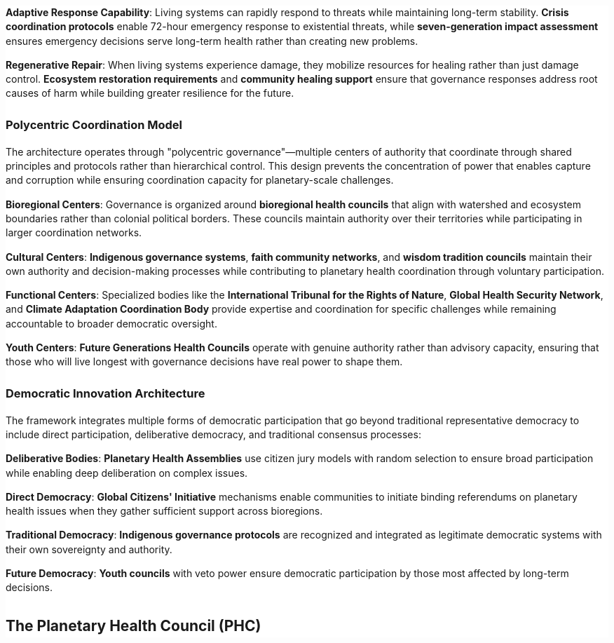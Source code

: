 **Adaptive Response Capability**: Living systems can rapidly respond to threats while maintaining long-term stability. **Crisis coordination protocols** enable 72-hour emergency response to existential threats, while **seven-generation impact assessment** ensures emergency decisions serve long-term health rather than creating new problems.

**Regenerative Repair**: When living systems experience damage, they mobilize resources for healing rather than just damage control. **Ecosystem restoration requirements** and **community healing support** ensure that governance responses address root causes of harm while building greater resilience for the future.

### Polycentric Coordination Model

The architecture operates through "polycentric governance"—multiple centers of authority that coordinate through shared principles and protocols rather than hierarchical control. This design prevents the concentration of power that enables capture and corruption while ensuring coordination capacity for planetary-scale challenges.

**Bioregional Centers**: Governance is organized around **bioregional health councils** that align with watershed and ecosystem boundaries rather than colonial political borders. These councils maintain authority over their territories while participating in larger coordination networks.

**Cultural Centers**: **Indigenous governance systems**, **faith community networks**, and **wisdom tradition councils** maintain their own authority and decision-making processes while contributing to planetary health coordination through voluntary participation.

**Functional Centers**: Specialized bodies like the **International Tribunal for the Rights of Nature**, **Global Health Security Network**, and **Climate Adaptation Coordination Body** provide expertise and coordination for specific challenges while remaining accountable to broader democratic oversight.

**Youth Centers**: **Future Generations Health Councils** operate with genuine authority rather than advisory capacity, ensuring that those who will live longest with governance decisions have real power to shape them.

### Democratic Innovation Architecture

The framework integrates multiple forms of democratic participation that go beyond traditional representative democracy to include direct participation, deliberative democracy, and traditional consensus processes:

**Deliberative Bodies**: **Planetary Health Assemblies** use citizen jury models with random selection to ensure broad participation while enabling deep deliberation on complex issues.

**Direct Democracy**: **Global Citizens' Initiative** mechanisms enable communities to initiate binding referendums on planetary health issues when they gather sufficient support across bioregions.

**Traditional Democracy**: **Indigenous governance protocols** are recognized and integrated as legitimate democratic systems with their own sovereignty and authority.

**Future Democracy**: **Youth councils** with veto power ensure democratic participation by those most affected by long-term decisions.

## <a id="planetary-health-council"></a>The Planetary Health Council (PHC)
